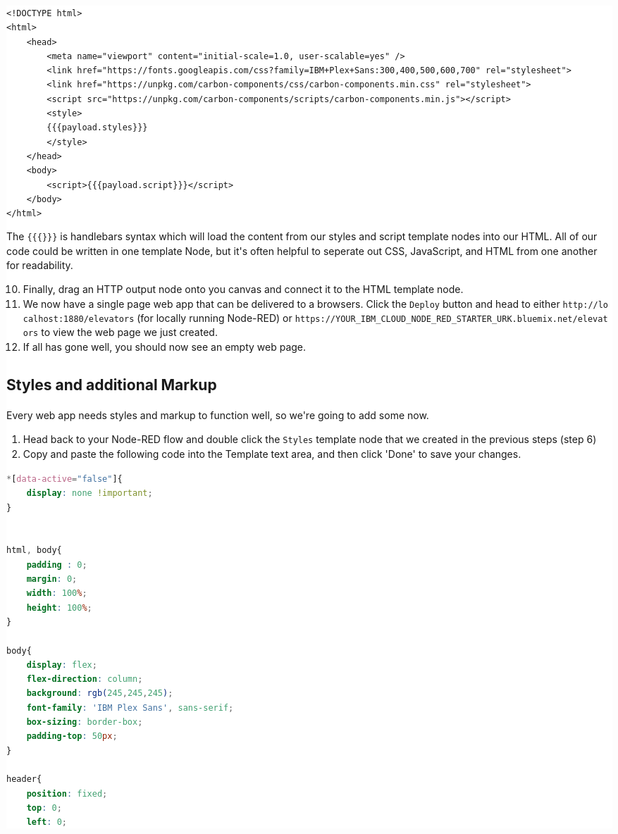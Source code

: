 ```
<!DOCTYPE html>
<html>
    <head>
        <meta name="viewport" content="initial-scale=1.0, user-scalable=yes" />
        <link href="https://fonts.googleapis.com/css?family=IBM+Plex+Sans:300,400,500,600,700" rel="stylesheet">
        <link href="https://unpkg.com/carbon-components/css/carbon-components.min.css" rel="stylesheet">
        <script src="https://unpkg.com/carbon-components/scripts/carbon-components.min.js"></script>
        <style>
        {{{payload.styles}}}
        </style>
    </head>
    <body>
        <script>{{{payload.script}}}</script>
    </body>
</html>
```

The `{{{}}}` is handlebars syntax which will load the content from our styles and script template nodes into our HTML. All of our code could be written in one template Node, but it's often helpful to seperate out CSS, JavaScript, and HTML from one another for readability.

10. Finally, drag an HTTP output node onto you canvas and connect it to the HTML template node.
11. We now have a single page web app that can be delivered to a browsers. Click the `Deploy` button and head to either `http://localhost:1880/elevators` (for locally running Node-RED) or `https://YOUR_IBM_CLOUD_NODE_RED_STARTER_URK.bluemix.net/elevators` to view the web page we just created.
12. If all has gone well, you should now see an empty web page.

## Styles and additional Markup

Every web app needs styles and markup to function well, so we're going to add some now.

1. Head back to your Node-RED flow and double click the `Styles` template node that we created in the previous steps (step 6)
2. Copy and paste the following code into the Template text area, and then click 'Done' to save your changes.

```CSS
*[data-active="false"]{
    display: none !important;
}


html, body{
    padding : 0;
    margin: 0;
    width: 100%;
    height: 100%;
}

body{
    display: flex;
    flex-direction: column;
    background: rgb(245,245,245);
    font-family: 'IBM Plex Sans', sans-serif;
    box-sizing: border-box;
    padding-top: 50px;
}

header{
    position: fixed;
    top: 0;
    left: 0;
```